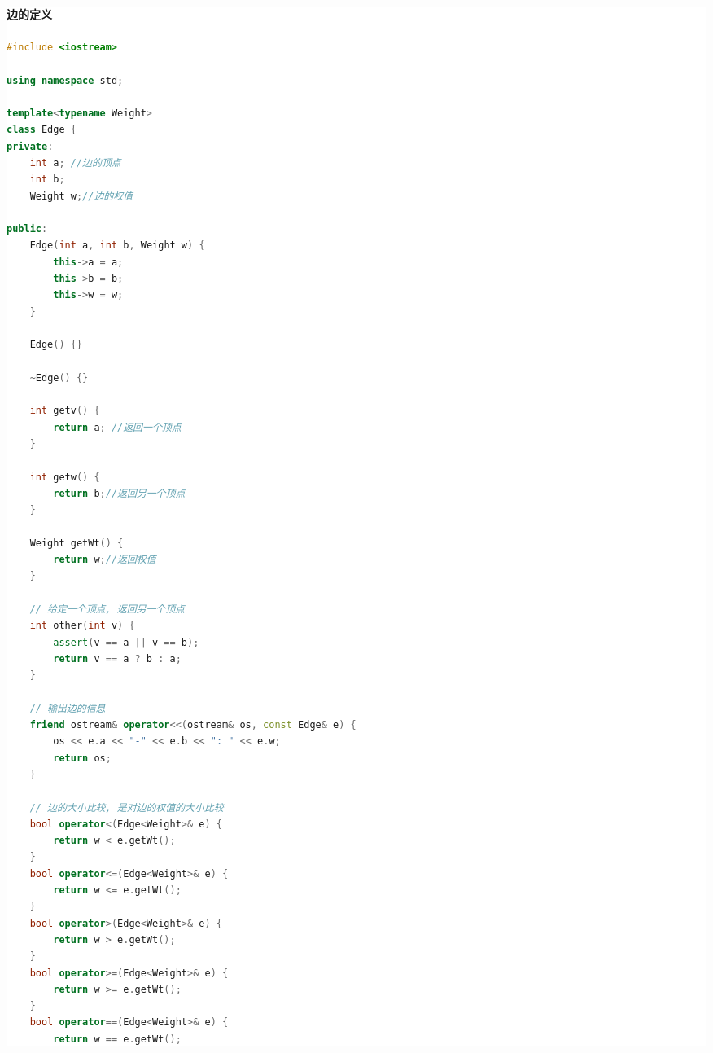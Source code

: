 ####  **边的定义**

```c++
#include <iostream>

using namespace std;

template<typename Weight>
class Edge {
private:
	int a; //边的顶点
	int b;
	Weight w;//边的权值

public:
	Edge(int a, int b, Weight w) {
		this->a = a;
		this->b = b;
		this->w = w;
	}

	Edge() {}

	~Edge() {}

	int getv() {
		return a; //返回一个顶点
	}

	int getw() {
		return b;//返回另一个顶点
	}

	Weight getWt() {
		return w;//返回权值
	}

	// 给定一个顶点, 返回另一个顶点
	int other(int v) {
		assert(v == a || v == b);
		return v == a ? b : a;
	}

	// 输出边的信息
	friend ostream& operator<<(ostream& os, const Edge& e) {
		os << e.a << "-" << e.b << ": " << e.w;
		return os;
	}

	// 边的大小比较, 是对边的权值的大小比较
	bool operator<(Edge<Weight>& e) {
		return w < e.getWt();
	}
	bool operator<=(Edge<Weight>& e) {
		return w <= e.getWt();
	}
	bool operator>(Edge<Weight>& e) {
		return w > e.getWt();
	}
	bool operator>=(Edge<Weight>& e) {
		return w >= e.getWt();
	}
	bool operator==(Edge<Weight>& e) {
		return w == e.getWt();
```